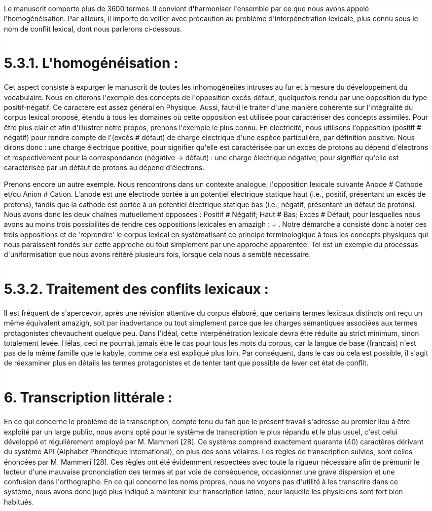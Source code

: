 Le manuscrit comporte plus de 3600 termes. Il convient d'harmoniser l'ensemble par ce que nous avons appelé l'homogénéisation. Par ailleurs, il importe de veiller avec précaution au problème d'interpénétration lexicale, plus connu sous le nom de conflit lexical, dont nous parlerons ci‑dessous.

# 5.3.1. L'homogénéisation :

Cet aspect consiste à expurger le manuscrit de toutes les inhomogénéités intruses au fur et à mesure du développement du vocabulaire. Nous en citerons l'exemple des concepts de l'opposition excès‑défaut, quelquefois rendu par une opposition du type positif‑négatif. Ce caractère est assez général en Physique. Aussi, faut‑il le traiter d'une manière cohérente sur l'intégralité du corpus lexical proposé, étendu à tous les domaines où cette opposition est utilisée pour caractériser des concepts assimilés. Pour être plus clair et afin d'illustrer notre propos, prenons l'exemple le plus connu. En électricité, nous utilisons l'opposition (positif # négatif) pour rendre compte de l'(excès # défaut) de charge électrique d'une espèce particulière, par définition positive. Nous dirons donc : une charge électrique positive, pour signifier qu'elle est caractérisée par un excès de protons au dépend d'électrons et respectivement pour la correspondance (négative → défaut) : une charge électrique négative, pour signifier qu'elle est caractérisée par un défaut de protons au dépend d'électrons.

Prenons encore un autre exemple. Nous rencontrons dans un contexte analogue, l'opposition lexicale suivante Anode # Cathode et/ou Anion # Cation. L'anode est une électrode portée à un potentiel électrique statique haut (i.e., positif, présentant un excès de protons), tandis que la cathode est portée à un potentiel électrique statique bas (i.e., négatif, présentant un défaut de protons). Nous avons donc les deux chaînes mutuellement opposées : Positif # Négatif; Haut # Bas; Excès # Défaut; pour lesquelles nous avons au moins trois possibilités de rendre ces oppositions lexicales en amazigh : + . Notre démarche a consisté donc à noter ces trois oppositions et de 'reprendre' le corpus lexical en systématisant ce principe terminologique à tous les concepts physiques qui nous paraissent fondés sur cette approche ou tout simplement par une approche apparentée. Tel est un exemple du processus d'uniformisation que nous avons réitéré plusieurs fois, lorsque cela nous a semblé nécessaire.

# 5.3.2. Traitement des conflits lexicaux :

Il est fréquent de s'apercevoir, après une révision attentive du corpus élaboré, que certains termes lexicaux distincts ont reçu un même équivalent amazigh, soit par inadvertance ou tout simplement parce que les charges sémantiques associées aux termes protagonistes chevauchent quelque peu. Dans l'idéal, cette interpénétration lexicale devra être réduite au strict minimum, sinon totalement levée. Hélas, ceci ne pourrait jamais être le cas pour tous les mots du corpus, car la langue de base (français) n'est pas de la même famille que le kabyle, comme cela est expliqué plus loin. Par conséquent, dans le cas où cela est possible, il s'agit de réexaminer plus en détails les termes protagonistes et de tenter tant que possible de lever cet état de conflit.

# 6. Transcription littérale :
En ce qui concerne le problème de la transcription, compte tenu du fait que le présent travail s'adresse au premier lieu à être exploité par un large public, nous avons opté pour le système de transcription le plus répandu et le plus usuel, c'est celui développé et régulièrement employé par M. Mammeri [28]. Ce système comprend exactement quarante (40) caractères dérivant du système API (Alphabet Phonétique International), en plus des sons vélaires. Les règles de transcription suivies, sont celles énoncées par M. Mammeri [28]. Ces règles ont été évidemment respectées avec toute la rigueur nécessaire afin de prémunir le lecteur d'une mauvaise prononciation des termes et par voie de conséquence, occasionner une grave dispersion et une confusion dans l'orthographe. En ce qui concerne les noms propres, nous ne voyons pas d'utilité à les transcrire dans ce système, nous avons donc jugé plus indiqué à maintenir leur transcription latine, pour laquelle les physiciens sont fort bien habitués.
